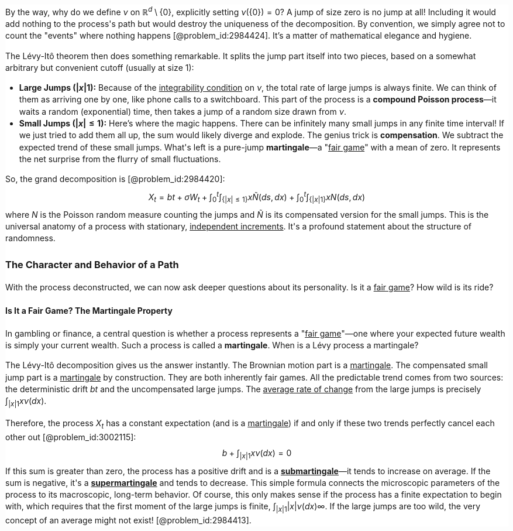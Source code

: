 By the way, why do we define $\nu$ on $\mathbb{R}^d \setminus \{0\}$, explicitly setting $\nu(\{0\}) = 0$? A jump of size zero is no jump at all! Including it would add nothing to the process's path but would destroy the uniqueness of the decomposition. By convention, we simply agree not to count the "events" where nothing happens [@problem_id:2984424]. It’s a matter of mathematical elegance and hygiene.

The Lévy-Itô theorem then does something remarkable. It splits the jump part itself into two pieces, based on a somewhat arbitrary but convenient cutoff (usually at size 1):
*   **Large Jumps ($|x|1$):** Because of the [integrability condition](@article_id:159840) on $\nu$, the total rate of large jumps is always finite. We can think of them as arriving one by one, like phone calls to a switchboard. This part of the process is a **compound Poisson process**—it waits a random (exponential) time, then takes a jump of a random size drawn from $\nu$.
*   **Small Jumps ($|x|\le 1$):** Here’s where the magic happens. There can be infinitely many small jumps in any finite time interval! If we just tried to add them all up, the sum would likely diverge and explode. The genius trick is **compensation**. We subtract the expected trend of these small jumps. What's left is a pure-jump **martingale**—a "[fair game](@article_id:260633)" with a mean of zero. It represents the net surprise from the flurry of small fluctuations.

So, the grand decomposition is [@problem_id:2984420]:
$$
X_t = b t + \sigma W_t + \int_{0}^{t}\int_{\{|x| \le 1\}} x \tilde{N}(ds,dx) + \int_{0}^{t}\int_{\{|x|  1\}} x N(ds,dx)
$$
where $N$ is the Poisson random measure counting the jumps and $\tilde{N}$ is its compensated version for the small jumps. This is the universal anatomy of a process with stationary, [independent increments](@article_id:261669). It's a profound statement about the structure of randomness.

### The Character and Behavior of a Path

With the process deconstructed, we can now ask deeper questions about its personality. Is it a [fair game](@article_id:260633)? How wild is its ride?

#### Is It a Fair Game? The Martingale Property

In gambling or finance, a central question is whether a process represents a "[fair game](@article_id:260633)"—one where your expected future wealth is simply your current wealth. Such a process is called a **martingale**. When is a Lévy process a martingale?

The Lévy-Itô decomposition gives us the answer instantly. The Brownian motion part is a [martingale](@article_id:145542). The compensated small jump part is a [martingale](@article_id:145542) by construction. They are both inherently fair games. All the predictable trend comes from two sources: the deterministic drift $b t$ and the uncompensated large jumps. The [average rate of change](@article_id:192938) from the large jumps is precisely $\int_{|x|1} x \nu(dx)$.

Therefore, the process $X_t$ has a constant expectation (and is a [martingale](@article_id:145542)) if and only if these two trends perfectly cancel each other out [@problem_id:3002115]:
$$
b + \int_{|x|1} x \nu(dx) = 0
$$
If this sum is greater than zero, the process has a positive drift and is a **[submartingale](@article_id:263484)**—it tends to increase on average. If the sum is negative, it's a **[supermartingale](@article_id:271010)** and tends to decrease. This simple formula connects the microscopic parameters of the process to its macroscopic, long-term behavior. Of course, this only makes sense if the process has a finite expectation to begin with, which requires that the first moment of the large jumps is finite, $\int_{|x|1} |x| \nu(dx)  \infty$. If the large jumps are too wild, the very concept of an average might not exist! [@problem_id:2984413].
